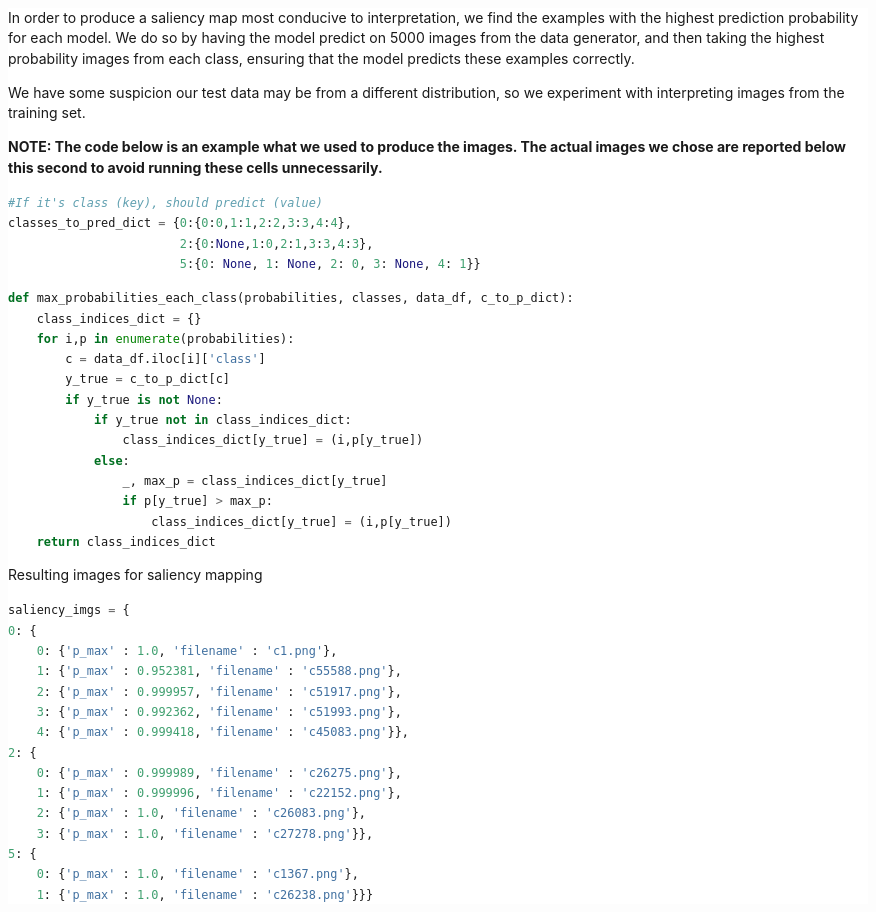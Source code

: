 
In order to produce a saliency map most conducive to interpretation, we find the examples with the highest prediction probability for each model. We do so by having the model predict on 5000 images from the data generator, and then taking the highest probability images from each class, ensuring that the model predicts these examples correctly.

We have some suspicion our test data may be from a different distribution, so we experiment with interpreting images from the training set.

**NOTE: The code below is an example what we used to produce the images. The actual images we chose are reported below this second to avoid running these cells unnecessarily.** 



```python
#If it's class (key), should predict (value)
classes_to_pred_dict = {0:{0:0,1:1,2:2,3:3,4:4},
                        2:{0:None,1:0,2:1,3:3,4:3},
                        5:{0: None, 1: None, 2: 0, 3: None, 4: 1}}
```




```python
def max_probabilities_each_class(probabilities, classes, data_df, c_to_p_dict):
    class_indices_dict = {}
    for i,p in enumerate(probabilities):
        c = data_df.iloc[i]['class']
        y_true = c_to_p_dict[c]
        if y_true is not None:
            if y_true not in class_indices_dict:
                class_indices_dict[y_true] = (i,p[y_true])
            else:
                _, max_p = class_indices_dict[y_true]
                if p[y_true] > max_p:
                    class_indices_dict[y_true] = (i,p[y_true])
    return class_indices_dict
```


Resulting images for saliency mapping



```python
saliency_imgs = {
0: {
    0: {'p_max' : 1.0, 'filename' : 'c1.png'},
    1: {'p_max' : 0.952381, 'filename' : 'c55588.png'},
    2: {'p_max' : 0.999957, 'filename' : 'c51917.png'},
    3: {'p_max' : 0.992362, 'filename' : 'c51993.png'},
    4: {'p_max' : 0.999418, 'filename' : 'c45083.png'}},
2: {
    0: {'p_max' : 0.999989, 'filename' : 'c26275.png'},
    1: {'p_max' : 0.999996, 'filename' : 'c22152.png'},
    2: {'p_max' : 1.0, 'filename' : 'c26083.png'},
    3: {'p_max' : 1.0, 'filename' : 'c27278.png'}},
5: {
    0: {'p_max' : 1.0, 'filename' : 'c1367.png'},
    1: {'p_max' : 1.0, 'filename' : 'c26238.png'}}}
```
